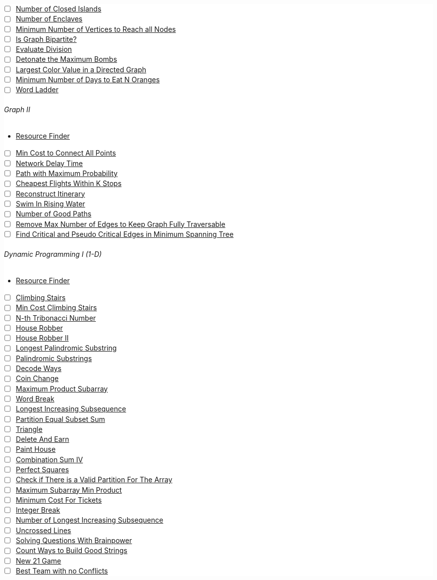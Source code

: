 - [ ] [Number of Closed Islands](https://leetcode.com/problems/number-of-closed-islands/)
- [ ] [Number of Enclaves](https://leetcode.com/problems/number-of-enclaves/)
- [ ] [Minimum Number of Vertices to Reach all Nodes](https://leetcode.com/problems/minimum-number-of-vertices-to-reach-all-nodes/)
- [ ] [Is Graph Bipartite?](https://leetcode.com/problems/is-graph-bipartite/)
- [ ] [Evaluate Division](https://leetcode.com/problems/evaluate-division/)
- [ ] [Detonate the Maximum Bombs](https://leetcode.com/problems/detonate-the-maximum-bombs/)
- [ ] [Largest Color Value in a Directed Graph](https://leetcode.com/problems/largest-color-value-in-a-directed-graph/)
- [ ] [Minimum Number of Days to Eat N Oranges](https://leetcode.com/problems/minimum-number-of-days-to-eat-n-oranges/)
- [ ] [Word Ladder](https://leetcode.com/problems/word-ladder/)

###### Graph II
- [Resource Finder](https://bard.google.com/)
- [ ] [Min Cost to Connect All Points](https://leetcode.com/problems/min-cost-to-connect-all-points/)
- [ ] [Network Delay Time](https://leetcode.com/problems/network-delay-time/)
- [ ] [Path with Maximum Probability](https://leetcode.com/problems/path-with-maximum-probability/)
- [ ] [Cheapest Flights Within K Stops](https://leetcode.com/problems/cheapest-flights-within-k-stops/)
- [ ] [Reconstruct Itinerary](https://leetcode.com/problems/reconstruct-itinerary/)
- [ ] [Swim In Rising Water](https://leetcode.com/problems/swim-in-rising-water/)
- [ ] [Number of Good Paths](https://leetcode.com/problems/number-of-good-paths/)
- [ ] [Remove Max Number of Edges to Keep Graph Fully Traversable](https://leetcode.com/problems/remove-max-number-of-edges-to-keep-graph-fully-traversable/)
- [ ] [Find Critical and Pseudo Critical Edges in Minimum Spanning Tree](https://leetcode.com/problems/find-critical-and-pseudo-critical-edges-in-minimum-spanning-tree/)

###### Dynamic Programming I (1-D)
- [Resource Finder](https://bard.google.com/)
- [ ] [Climbing Stairs](https://leetcode.com/problems/climbing-stairs/)
- [ ] [Min Cost Climbing Stairs](https://leetcode.com/problems/min-cost-climbing-stairs/)
- [ ] [N-th Tribonacci Number](https://leetcode.com/problems/n-th-tribonacci-number/)
- [ ] [House Robber](https://leetcode.com/problems/house-robber/)
- [ ] [House Robber II](https://leetcode.com/problems/house-robber-ii/)
- [ ] [Longest Palindromic Substring](https://leetcode.com/problems/longest-palindromic-substring/)
- [ ] [Palindromic Substrings](https://leetcode.com/problems/palindromic-substrings/)
- [ ] [Decode Ways](https://leetcode.com/problems/decode-ways/)
- [ ] [Coin Change](https://leetcode.com/problems/coin-change/)
- [ ] [Maximum Product Subarray](https://leetcode.com/problems/maximum-product-subarray/)
- [ ] [Word Break](https://leetcode.com/problems/word-break/)
- [ ] [Longest Increasing Subsequence](https://leetcode.com/problems/longest-increasing-subsequence/)
- [ ] [Partition Equal Subset Sum](https://leetcode.com/problems/partition-equal-subset-sum/)
- [ ] [Triangle](https://leetcode.com/problems/triangle/)
- [ ] [Delete And Earn](https://leetcode.com/problems/delete-and-earn/)
- [ ] [Paint House](https://leetcode.com/problems/paint-house/)
- [ ] [Combination Sum IV](https://leetcode.com/problems/combination-sum-iv/)
- [ ] [Perfect Squares](https://leetcode.com/problems/perfect-squares/)
- [ ] [Check if There is a Valid Partition For The Array](https://leetcode.com/problems/check-if-there-is-a-valid-partition-for-the-array/)
- [ ] [Maximum Subarray Min Product](https://leetcode.com/problems/maximum-subarray-min-product/)
- [ ] [Minimum Cost For Tickets](https://leetcode.com/problems/minimum-cost-for-tickets/)
- [ ] [Integer Break](https://leetcode.com/problems/integer-break/)
- [ ] [Number of Longest Increasing Subsequence](https://leetcode.com/problems/number-of-longest-increasing-subsequence/)
- [ ] [Uncrossed Lines](https://leetcode.com/problems/uncrossed-lines/)
- [ ] [Solving Questions With Brainpower](https://leetcode.com/problems/solving-questions-with-brainpower/)
- [ ] [Count Ways to Build Good Strings](https://leetcode.com/problems/count-ways-to-build-good-strings/)
- [ ] [New 21 Game](https://leetcode.com/problems/new-21-game/)
- [ ] [Best Team with no Conflicts](https://leetcode.com/problems/best-team-with-no-conflicts/)